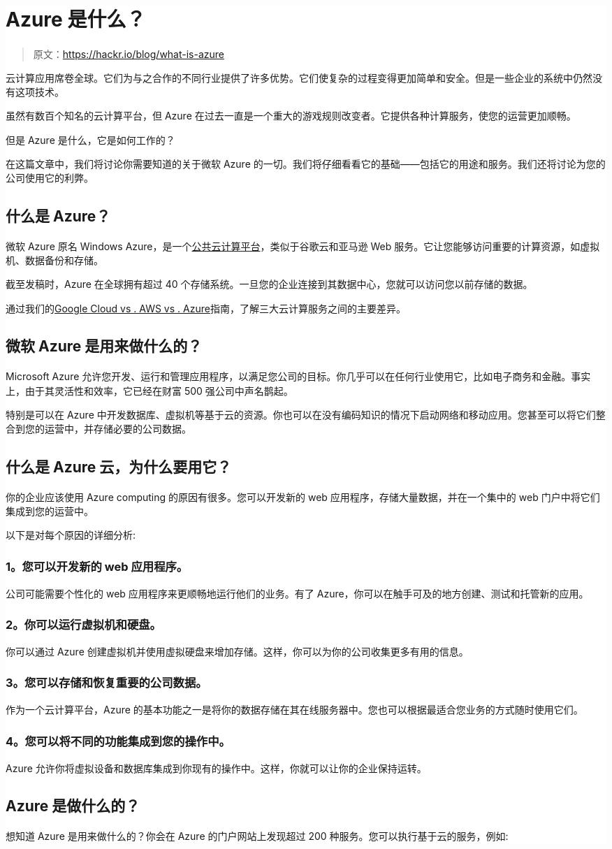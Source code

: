 # Azure 是什么？

> 原文：<https://hackr.io/blog/what-is-azure>

云计算应用席卷全球。它们为与之合作的不同行业提供了许多优势。它们使复杂的过程变得更加简单和安全。但是一些企业的系统中仍然没有这项技术。

虽然有数百个知名的云计算平台，但 Azure 在过去一直是一个重大的游戏规则改变者。它提供各种计算服务，使您的运营更加顺畅。

但是 Azure 是什么，它是如何工作的？

在这篇文章中，我们将讨论你需要知道的关于微软 Azure 的一切。我们将仔细看看它的基础——包括它的用途和服务。我们还将讨论为您的公司使用它的利弊。

## **什么是 Azure？**

微软 Azure 原名 Windows Azure，是一个[公共云计算平台](https://azure.microsoft.com/en-us/resources/cloud-computing-dictionary/what-is-azure/)，类似于谷歌云和亚马逊 Web 服务。它让您能够访问重要的计算资源，如虚拟机、数据备份和存储。

截至发稿时，Azure 在全球拥有超过 40 个存储系统。一旦您的企业连接到其数据中心，您就可以访问您以前存储的数据。

通过我们的[Google Cloud vs . AWS vs . Azure](https://hackr.io/blog/google-cloud-vs-aws-vs-azure)指南，了解三大云计算服务之间的主要差异。

## **微软 Azure 是用来做什么的？**

Microsoft Azure 允许您开发、运行和管理应用程序，以满足您公司的目标。你几乎可以在任何行业使用它，比如电子商务和金融。事实上，由于其灵活性和效率，它已经在财富 500 强公司中声名鹊起。

特别是可以在 Azure 中开发数据库、虚拟机等基于云的资源。你也可以在没有编码知识的情况下启动网络和移动应用。您甚至可以将它们整合到您的运营中，并存储必要的公司数据。

## **什么是 Azure 云，为什么要用它？**

你的企业应该使用 Azure computing 的原因有很多。您可以开发新的 web 应用程序，存储大量数据，并在一个集中的 web 门户中将它们集成到您的运营中。

以下是对每个原因的详细分析:

### **1。您可以开发新的 web 应用程序。**

公司可能需要个性化的 web 应用程序来更顺畅地运行他们的业务。有了 Azure，你可以在触手可及的地方创建、测试和托管新的应用。

### **2。你可以运行虚拟机和硬盘。**

你可以通过 Azure 创建虚拟机并使用虚拟硬盘来增加存储。这样，你可以为你的公司收集更多有用的信息。

### **3。您可以存储和恢复重要的公司数据。**

作为一个云计算平台，Azure 的基本功能之一是将你的数据存储在其在线服务器中。您也可以根据最适合您业务的方式随时使用它们。

### **4。您可以将不同的功能集成到您的操作中。**

Azure 允许你将虚拟设备和数据库集成到你现有的操作中。这样，你就可以让你的企业保持运转。

## Azure 是做什么的？

想知道 Azure 是用来做什么的？你会在 Azure 的门户网站上发现超过 200 种服务。您可以执行基于云的服务，例如:

